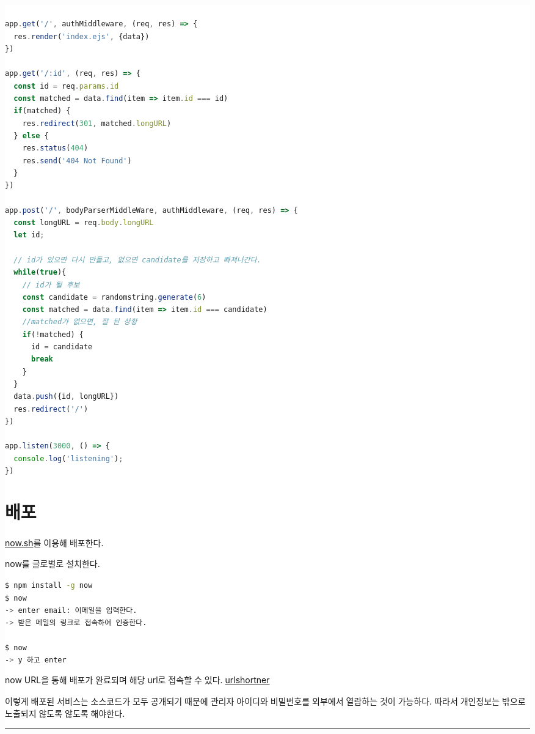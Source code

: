 ```js

app.get('/', authMiddleware, (req, res) => {
  res.render('index.ejs', {data})
})

app.get('/:id', (req, res) => {
  const id = req.params.id
  const matched = data.find(item => item.id === id)
  if(matched) {
    res.redirect(301, matched.longURL)
  } else {
    res.status(404)
    res.send('404 Not Found')
  }
})

app.post('/', bodyParserMiddleWare, authMiddleware, (req, res) => {
  const longURL = req.body.longURL
  let id;

  // id가 있으면 다시 만들고, 없으면 candidate를 저장하고 빠져나간다.
  while(true){
    // id가 될 후보
    const candidate = randomstring.generate(6)
    const matched = data.find(item => item.id === candidate)
    //matched가 없으면, 잘 된 상황
    if(!matched) {
      id = candidate
      break
    }
  }
  data.push({id, longURL})
  res.redirect('/')
})

app.listen(3000, () => {
  console.log('listening');
})
```

# 배포

[now.sh](https://zeit.co/now)를 이용해 배포한다.

now를 글로벌로 설치한다.

```bash
$ npm install -g now
$ now
-> enter email: 이메일을 입력한다.
-> 받은 메일의 링크로 접속하여 인증한다.

$ now
-> y 하고 enter
```

now URL을 통해 배포가 완료되며 해당 url로 접속할 수 있다.
[urlshortner](https://urlshortner-budejegbvb.now.sh)

이렇게 배포된 서비스는 소스코드가 모두 공개되기 때문에 관리자 아이디와 비밀번호를 외부에서 열람하는 것이 가능하다. 따라서 개인정보는 밖으로 노출되지 않도록 않도록 해야한다.

---
